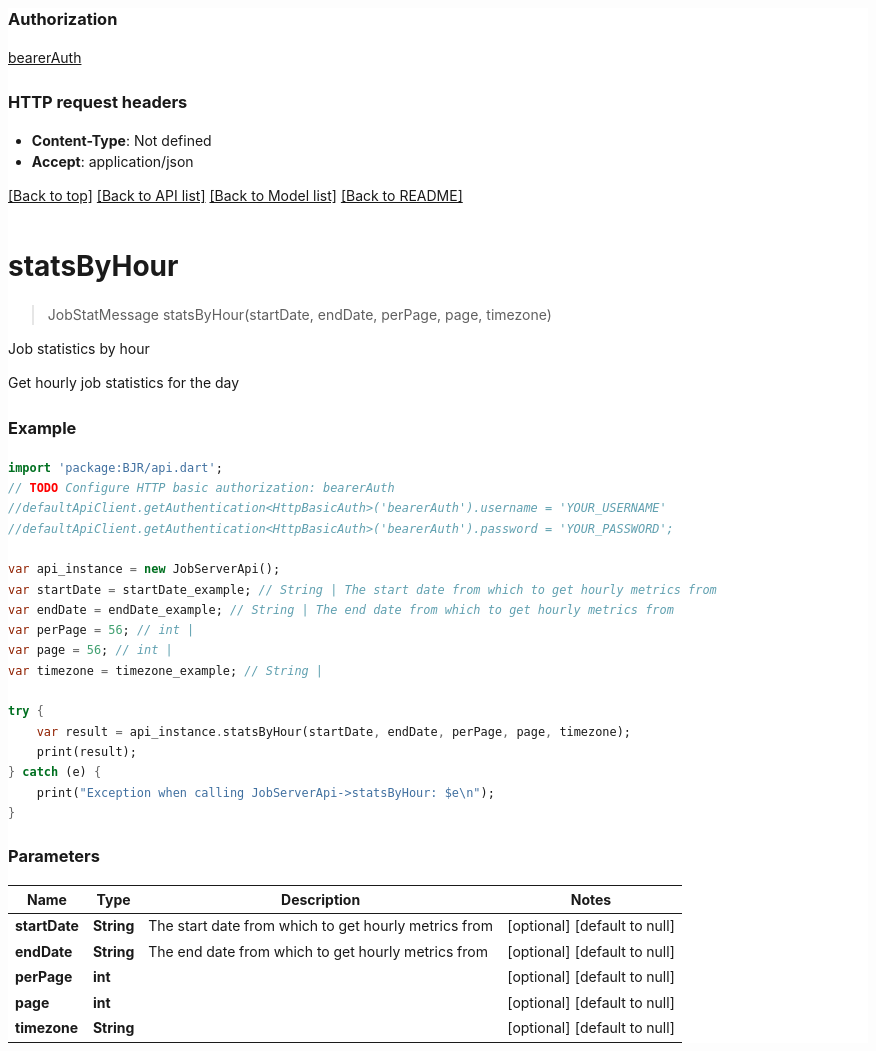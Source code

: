 ### Authorization

[bearerAuth](../README.md#bearerAuth)

### HTTP request headers

 - **Content-Type**: Not defined
 - **Accept**: application/json

[[Back to top]](#) [[Back to API list]](../README.md#documentation-for-api-endpoints) [[Back to Model list]](../README.md#documentation-for-models) [[Back to README]](../README.md)

# **statsByHour**
> JobStatMessage statsByHour(startDate, endDate, perPage, page, timezone)

Job statistics by hour

Get hourly job statistics for the day

### Example 
```dart
import 'package:BJR/api.dart';
// TODO Configure HTTP basic authorization: bearerAuth
//defaultApiClient.getAuthentication<HttpBasicAuth>('bearerAuth').username = 'YOUR_USERNAME'
//defaultApiClient.getAuthentication<HttpBasicAuth>('bearerAuth').password = 'YOUR_PASSWORD';

var api_instance = new JobServerApi();
var startDate = startDate_example; // String | The start date from which to get hourly metrics from
var endDate = endDate_example; // String | The end date from which to get hourly metrics from
var perPage = 56; // int | 
var page = 56; // int | 
var timezone = timezone_example; // String | 

try { 
    var result = api_instance.statsByHour(startDate, endDate, perPage, page, timezone);
    print(result);
} catch (e) {
    print("Exception when calling JobServerApi->statsByHour: $e\n");
}
```

### Parameters

Name | Type | Description  | Notes
------------- | ------------- | ------------- | -------------
 **startDate** | **String**| The start date from which to get hourly metrics from | [optional] [default to null]
 **endDate** | **String**| The end date from which to get hourly metrics from | [optional] [default to null]
 **perPage** | **int**|  | [optional] [default to null]
 **page** | **int**|  | [optional] [default to null]
 **timezone** | **String**|  | [optional] [default to null]
